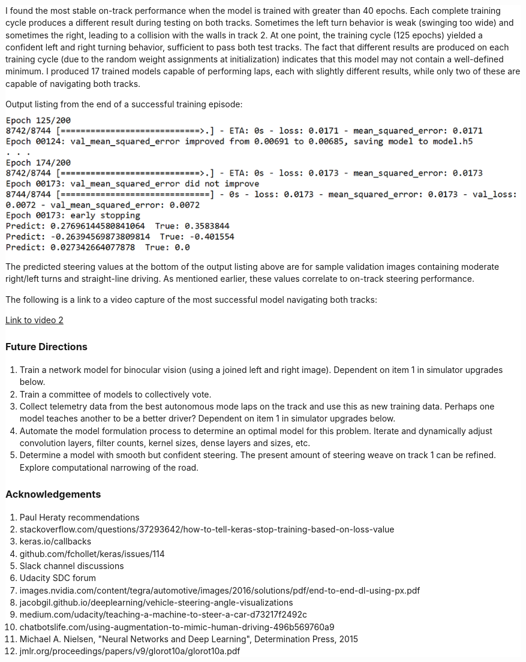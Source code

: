 I found the most stable on-track performance when the model is trained with greater than 40 epochs. Each complete training cycle produces a different result during testing on both tracks. Sometimes the left turn behavior is weak (swinging too wide) and sometimes the right, leading to a collision with the walls in track 2. At one point, the training cycle (125 epochs) yielded a confident left and right turning behavior, sufficient to pass both test tracks. The fact that different results are produced on each training cycle (due to the random weight assignments at initialization) indicates that this model may not contain a well-defined minimum. I produced 17 trained models capable of performing laps, each with slightly different results, while only two of these are capable of navigating both tracks.

Output listing from the end of a successful training episode: 
<img src="./display/Listing.PNG" width="100%">
The predicted steering values at the bottom of the output listing above are for sample validation images containing moderate right/left turns and straight-line driving. As mentioned earlier, these values correlate to on-track steering performance.

The following is a link to a video capture of the most successful model navigating both tracks:

<a href="https://vimeo.com/200627815" width="50%">Link to video 2</a>

### Future Directions
1. Train a network model for binocular vision (using a joined left and right image). Dependent on item 1 in simulator upgrades below.
2. Train a committee of models to collectively vote.
3. Collect telemetry data from the best autonomous mode laps on the track and use this as new training data. Perhaps one model teaches another to be a better driver? Dependent on item 1 in simulator upgrades below.
4. Automate the model formulation process to determine an optimal model for this problem. Iterate and dynamically adjust convolution layers, filter counts, kernel sizes, dense layers and sizes, etc.
5. Determine a model with smooth but confident steering. The present amount of steering weave on track 1 can be refined. Explore computational narrowing of the road. 

### Acknowledgements
1.	Paul Heraty recommendations
2.	stackoverflow.com/questions/37293642/how-to-tell-keras-stop-training-based-on-loss-value
3.	keras.io/callbacks
4.	github.com/fchollet/keras/issues/114
5.	Slack channel discussions
6.	Udacity SDC forum
7.	images.nvidia.com/content/tegra/automotive/images/2016/solutions/pdf/end-to-end-dl-using-px.pdf
8.	jacobgil.github.io/deeplearning/vehicle-steering-angle-visualizations
9.	medium.com/udacity/teaching-a-machine-to-steer-a-car-d73217f2492c
10.	chatbotslife.com/using-augmentation-to-mimic-human-driving-496b569760a9
11.	Michael A. Nielsen, "Neural Networks and Deep Learning", Determination Press, 2015
12.	jmlr.org/proceedings/papers/v9/glorot10a/glorot10a.pdf
